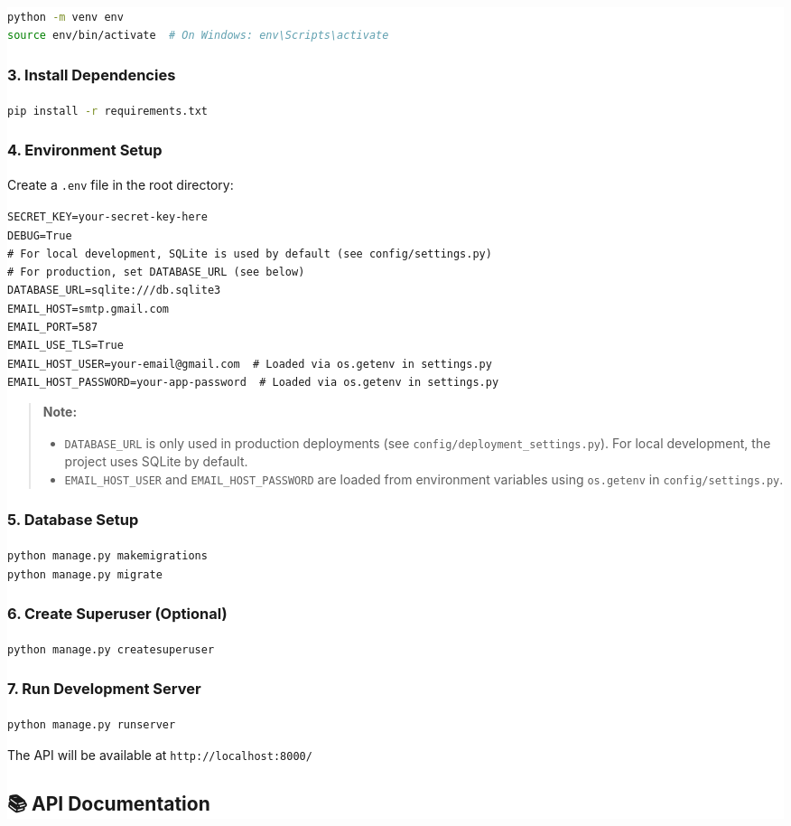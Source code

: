```bash
python -m venv env
source env/bin/activate  # On Windows: env\Scripts\activate
```

### 3. Install Dependencies

```bash
pip install -r requirements.txt
```

### 4. Environment Setup

Create a `.env` file in the root directory:

```env
SECRET_KEY=your-secret-key-here
DEBUG=True
# For local development, SQLite is used by default (see config/settings.py)
# For production, set DATABASE_URL (see below)
DATABASE_URL=sqlite:///db.sqlite3
EMAIL_HOST=smtp.gmail.com
EMAIL_PORT=587
EMAIL_USE_TLS=True
EMAIL_HOST_USER=your-email@gmail.com  # Loaded via os.getenv in settings.py
EMAIL_HOST_PASSWORD=your-app-password  # Loaded via os.getenv in settings.py
```

> **Note:**
> - `DATABASE_URL` is only used in production deployments (see `config/deployment_settings.py`). For local development, the project uses SQLite by default.
> - `EMAIL_HOST_USER` and `EMAIL_HOST_PASSWORD` are loaded from environment variables using `os.getenv` in `config/settings.py`.

### 5. Database Setup

```bash
python manage.py makemigrations
python manage.py migrate
```

### 6. Create Superuser (Optional)

```bash
python manage.py createsuperuser
```

### 7. Run Development Server

```bash
python manage.py runserver
```

The API will be available at `http://localhost:8000/`

## 📚 API Documentation
